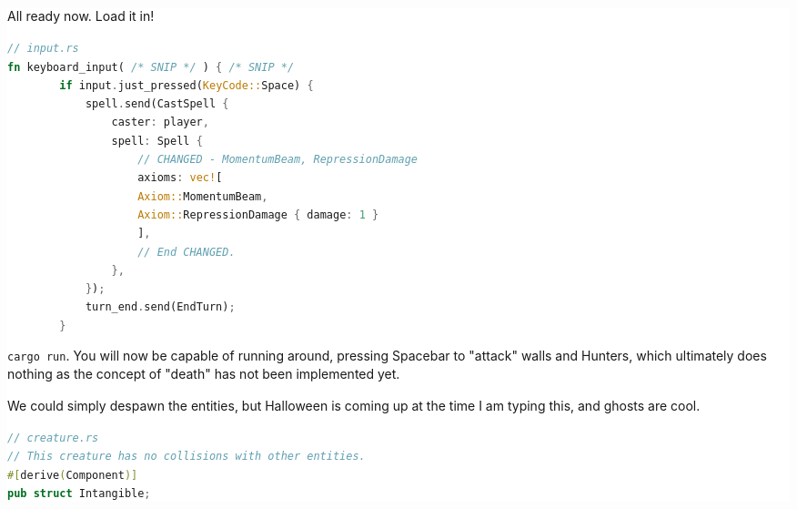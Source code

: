 All ready now. Load it in!

```rust
// input.rs
fn keyboard_input( /* SNIP */ ) { /* SNIP */
        if input.just_pressed(KeyCode::Space) {
            spell.send(CastSpell {
                caster: player,
                spell: Spell {
                    // CHANGED - MomentumBeam, RepressionDamage
                    axioms: vec![
                    Axiom::MomentumBeam, 
                    Axiom::RepressionDamage { damage: 1 }
                    ],
                    // End CHANGED.
                },
            });
            turn_end.send(EndTurn);
        }
```

`cargo run`. You will now be capable of running around, pressing Spacebar to "attack" walls and Hunters, which ultimately does nothing as the concept of "death" has not been implemented yet.

We could simply despawn the entities, but Halloween is coming up at the time I am typing this, and ghosts are cool.

```rust
// creature.rs
// This creature has no collisions with other entities.
#[derive(Component)]
pub struct Intangible;
```

